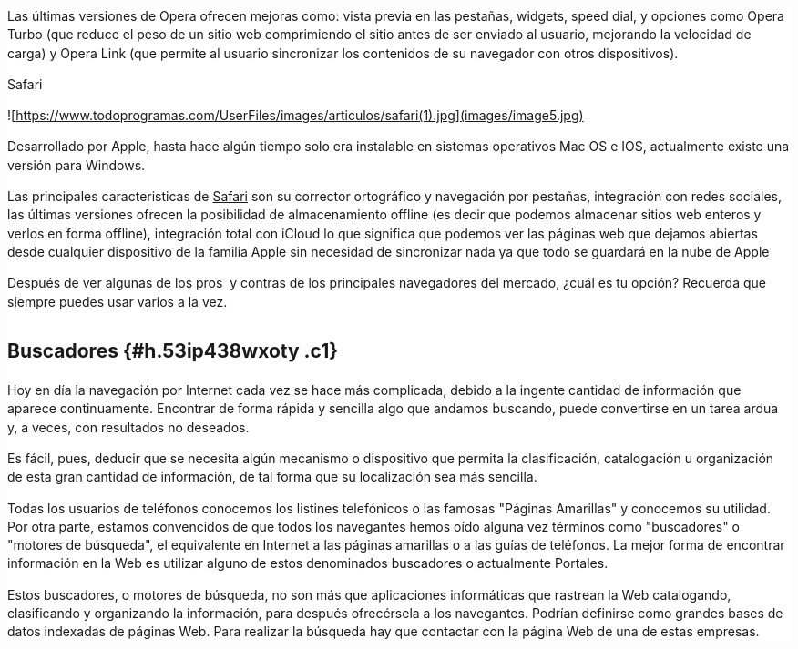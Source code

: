 Las últimas versiones de Opera ofrecen mejoras como: vista previa en las
pestañas, widgets, speed dial, y opciones como Opera Turbo (que reduce
el peso de un sitio web comprimiendo el sitio antes de ser enviado al
usuario, mejorando la velocidad de carga) y Opera Link (que permite al
usuario sincronizar los contenidos de su navegador con otros
dispositivos).

Safari

![https://www.todoprogramas.com/UserFiles/images/articulos/safari(1).jpg](images/image5.jpg)

Desarrollado por Apple, hasta hace algún tiempo solo era instalable en
sistemas operativos Mac OS e IOS, actualmente existe una versión para
Windows.

Las principales caracteristicas
de [Safari](https://www.google.com/url?q=https://www.todoprogramas.com/programa/safari/&sa=D&ust=1535647837853000) son
su corrector ortográfico y navegación por pestañas, integración con
redes sociales, las últimas versiones ofrecen la posibilidad de
almacenamiento offline (es decir que podemos almacenar sitios web
enteros y verlos en forma offline), integración total con iCloud lo que
significa que podemos ver las páginas web que dejamos abiertas desde
cualquier dispositivo de la familia Apple sin necesidad de sincronizar
nada ya que todo se guardará en la nube de Apple

Después de ver algunas de los pros  y contras de los principales
navegadores del mercado, ¿cuál es tu opción? Recuerda que siempre puedes
usar varios a la vez.

Buscadores {#h.53ip438wxoty .c1}
----------

Hoy en día la navegación por Internet cada vez se hace más complicada,
debido a la ingente cantidad de información que aparece continuamente.
Encontrar de forma rápida y sencilla algo que andamos buscando, puede
convertirse en un tarea ardua y, a veces, con resultados no deseados.

Es fácil, pues, deducir que se necesita algún mecanismo o dispositivo
que permita la clasificación, catalogación u organización de esta gran
cantidad de información, de tal forma que su localización sea más
sencilla.

Todas los usuarios de teléfonos conocemos los listines telefónicos o las
famosas "Páginas Amarillas" y conocemos su utilidad. Por otra parte,
estamos convencidos de que todos los navegantes hemos oído alguna vez
términos como "buscadores" o "motores de búsqueda", el equivalente en
Internet a las páginas amarillas o a las guías de teléfonos. La mejor
forma de encontrar información en la Web es utilizar alguno de estos
denominados buscadores o actualmente Portales.

Estos buscadores, o motores de búsqueda, no son más que aplicaciones
informáticas que rastrean la Web catalogando, clasificando y organizando
la información, para después ofrecérsela a los navegantes. Podrían
definirse como grandes bases de datos indexadas de páginas Web. Para
realizar la búsqueda hay que contactar con la página Web de una de estas
empresas.
